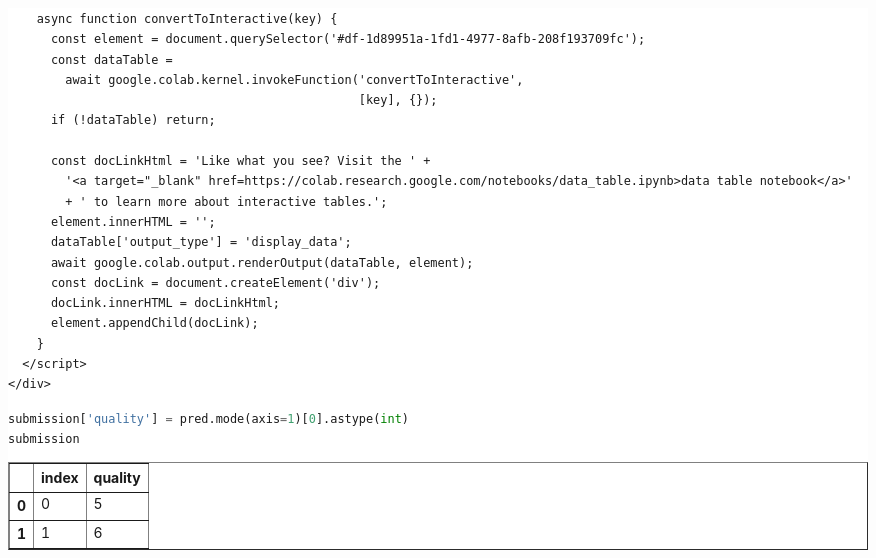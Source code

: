         async function convertToInteractive(key) {
          const element = document.querySelector('#df-1d89951a-1fd1-4977-8afb-208f193709fc');
          const dataTable =
            await google.colab.kernel.invokeFunction('convertToInteractive',
                                                     [key], {});
          if (!dataTable) return;

          const docLinkHtml = 'Like what you see? Visit the ' +
            '<a target="_blank" href=https://colab.research.google.com/notebooks/data_table.ipynb>data table notebook</a>'
            + ' to learn more about interactive tables.';
          element.innerHTML = '';
          dataTable['output_type'] = 'display_data';
          await google.colab.output.renderOutput(dataTable, element);
          const docLink = document.createElement('div');
          docLink.innerHTML = docLinkHtml;
          element.appendChild(docLink);
        }
      </script>
    </div>
  </div>





```python
submission['quality'] = pred.mode(axis=1)[0].astype(int)
submission
```





  <div id="df-e90c4fa0-049b-486d-ae4d-6bc7cd283c24">
    <div class="colab-df-container">
      <div>
<style scoped>
    .dataframe tbody tr th:only-of-type {
        vertical-align: middle;
    }

    .dataframe tbody tr th {
        vertical-align: top;
    }

    .dataframe thead th {
        text-align: right;
    }
</style>
<table border="1" class="dataframe">
  <thead>
    <tr style="text-align: right;">
      <th></th>
      <th>index</th>
      <th>quality</th>
    </tr>
  </thead>
  <tbody>
    <tr>
      <th>0</th>
      <td>0</td>
      <td>5</td>
    </tr>
    <tr>
      <th>1</th>
      <td>1</td>
      <td>6</td>
    </tr>